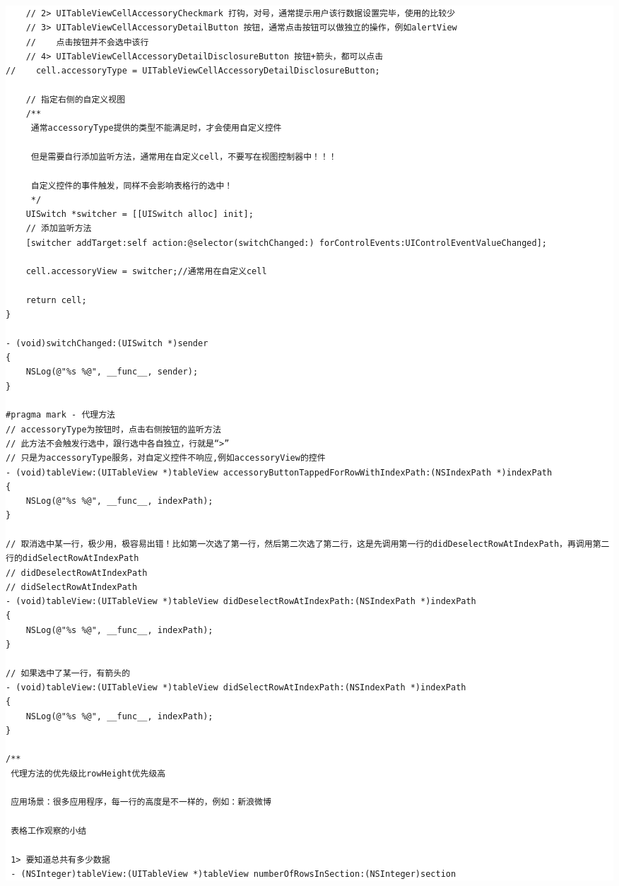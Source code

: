 ```
    // 2> UITableViewCellAccessoryCheckmark 打钩，对号，通常提示用户该行数据设置完毕，使用的比较少
    // 3> UITableViewCellAccessoryDetailButton 按钮，通常点击按钮可以做独立的操作，例如alertView
    //    点击按钮并不会选中该行
    // 4> UITableViewCellAccessoryDetailDisclosureButton 按钮+箭头，都可以点击
//    cell.accessoryType = UITableViewCellAccessoryDetailDisclosureButton;
    
    // 指定右侧的自定义视图
    /**
     通常accessoryType提供的类型不能满足时，才会使用自定义控件
     
     但是需要自行添加监听方法，通常用在自定义cell，不要写在视图控制器中！！！
     
     自定义控件的事件触发，同样不会影响表格行的选中！
     */
    UISwitch *switcher = [[UISwitch alloc] init];
    // 添加监听方法
    [switcher addTarget:self action:@selector(switchChanged:) forControlEvents:UIControlEventValueChanged];
    
    cell.accessoryView = switcher;//通常用在自定义cell
    
    return cell;
}

- (void)switchChanged:(UISwitch *)sender
{
    NSLog(@"%s %@", __func__, sender);
}

#pragma mark - 代理方法
// accessoryType为按钮时，点击右侧按钮的监听方法
// 此方法不会触发行选中，跟行选中各自独立，行就是“>”
// 只是为accessoryType服务，对自定义控件不响应,例如accessoryView的控件
- (void)tableView:(UITableView *)tableView accessoryButtonTappedForRowWithIndexPath:(NSIndexPath *)indexPath
{
    NSLog(@"%s %@", __func__, indexPath);
}

// 取消选中某一行，极少用，极容易出错！比如第一次选了第一行，然后第二次选了第二行，这是先调用第一行的didDeselectRowAtIndexPath，再调用第二行的didSelectRowAtIndexPath
// didDeselectRowAtIndexPath
// didSelectRowAtIndexPath
- (void)tableView:(UITableView *)tableView didDeselectRowAtIndexPath:(NSIndexPath *)indexPath
{
    NSLog(@"%s %@", __func__, indexPath);
}

// 如果选中了某一行，有箭头的
- (void)tableView:(UITableView *)tableView didSelectRowAtIndexPath:(NSIndexPath *)indexPath
{
    NSLog(@"%s %@", __func__, indexPath);
}

/**
 代理方法的优先级比rowHeight优先级高
 
 应用场景：很多应用程序，每一行的高度是不一样的，例如：新浪微博
 
 表格工作观察的小结
 
 1> 要知道总共有多少数据
 - (NSInteger)tableView:(UITableView *)tableView numberOfRowsInSection:(NSInteger)section
```